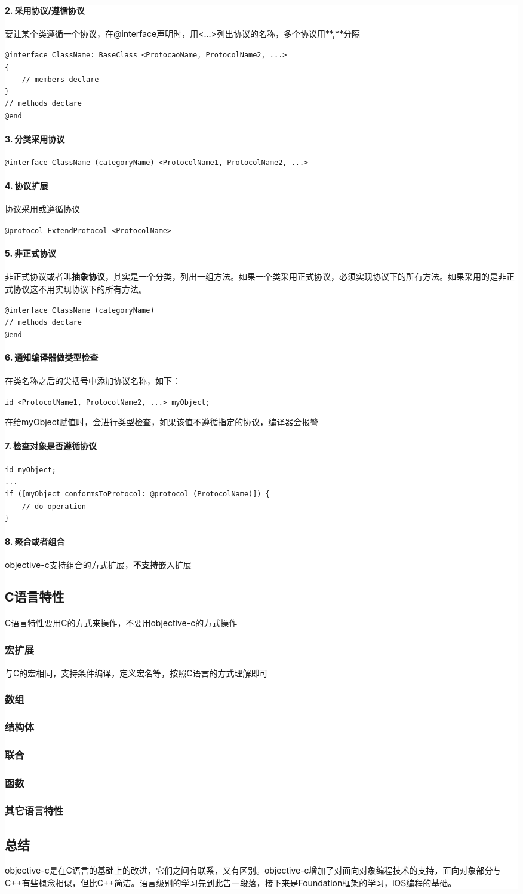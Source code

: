 #### 2. 采用协议/遵循协议    
要让某个类遵循一个协议，在@interface声明时，用<...>列出协议的名称，多个协议用**,**分隔
```
@interface ClassName: BaseClass <ProtocaoName, ProtocolName2, ...>
{
    // members declare
}
// methods declare
@end 
```

#### 3. 分类采用协议
    @interface ClassName (categoryName) <ProtocolName1, ProtocolName2, ...>

#### 4. 协议扩展
协议采用或遵循协议

    @protocol ExtendProtocol <ProtocolName>

#### 5. 非正式协议
非正式协议或者叫**抽象协议**，其实是一个分类，列出一组方法。如果一个类采用正式协议，必须实现协议下的所有方法。如果采用的是非正式协议这不用实现协议下的所有方法。
```
@interface ClassName (categoryName)
// methods declare
@end
```

#### 6. 通知编译器做类型检查
在类名称之后的尖括号中添加协议名称，如下：    

    id <ProtocolName1, ProtocolName2, ...> myObject;
在给myObject赋值时，会进行类型检查，如果该值不遵循指定的协议，编译器会报警

#### 7. 检查对象是否遵循协议
```
id myObject;
...
if ([myObject conformsToProtocol: @protocol (ProtocolName)]) {
    // do operation
}
```

#### 8. 聚合或者组合
objective-c支持组合的方式扩展，**不支持**嵌入扩展

## C语言特性
C语言特性要用C的方式来操作，不要用objective-c的方式操作
### 宏扩展
与C的宏相同，支持条件编译，定义宏名等，按照C语言的方式理解即可
### 数组
### 结构体
### 联合
### 函数
### 其它语言特性

## 总结
objective-c是在C语言的基础上的改进，它们之间有联系，又有区别。objective-c增加了对面向对象编程技术的支持，面向对象部分与C++有些概念相似，但比C++简洁。语言级别的学习先到此告一段落，接下来是Foundation框架的学习，iOS编程的基础。
